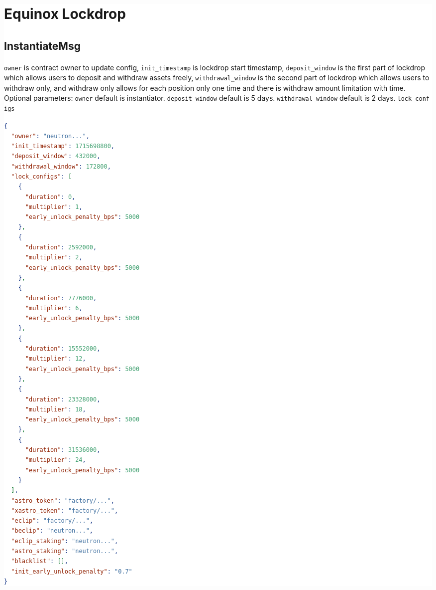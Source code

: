 # Equinox Lockdrop

## InstantiateMsg

`owner` is contract owner to update config, `init_timestamp` is lockdrop start timestamp, `deposit_window` is the first part of lockdrop which allows users to deposit and withdraw assets freely, `withdrawal_window` is the second part of lockdrop which allows users to withdraw only, and withdraw only allows for each position only one time and there is withdraw amount limitation with time.
Optional parameters:
`owner` default is instantiator.
`deposit_window` default is 5 days.
`withdrawal_window` default is 2 days.
`lock_configs`

```json
{
  "owner": "neutron...",
  "init_timestamp": 1715698800,
  "deposit_window": 432000,
  "withdrawal_window": 172800,
  "lock_configs": [
    {
      "duration": 0,
      "multiplier": 1,
      "early_unlock_penalty_bps": 5000
    },
    {
      "duration": 2592000,
      "multiplier": 2,
      "early_unlock_penalty_bps": 5000
    },
    {
      "duration": 7776000,
      "multiplier": 6,
      "early_unlock_penalty_bps": 5000
    },
    {
      "duration": 15552000,
      "multiplier": 12,
      "early_unlock_penalty_bps": 5000
    },
    {
      "duration": 23328000,
      "multiplier": 18,
      "early_unlock_penalty_bps": 5000
    },
    {
      "duration": 31536000,
      "multiplier": 24,
      "early_unlock_penalty_bps": 5000
    }
  ],
  "astro_token": "factory/...",
  "xastro_token": "factory/...",
  "eclip": "factory/...",
  "beclip": "neutron...",
  "eclip_staking": "neutron...",
  "astro_staking": "neutron...",
  "blacklist": [],
  "init_early_unlock_penalty": "0.7"
}
```
